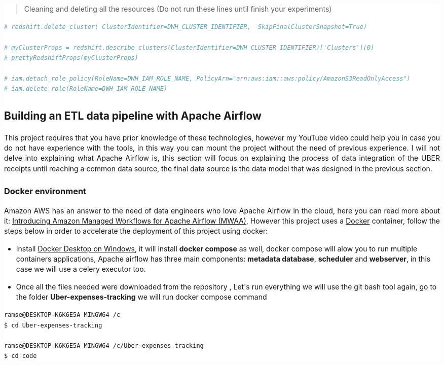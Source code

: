 > Cleaning and deleting all the resources (Do not run these lines until finish your experiments)
 
 ```python  
# redshift.delete_cluster( ClusterIdentifier=DWH_CLUSTER_IDENTIFIER,  SkipFinalClusterSnapshot=True)

# myClusterProps = redshift.describe_clusters(ClusterIdentifier=DWH_CLUSTER_IDENTIFIER)['Clusters'][0]
# prettyRedshiftProps(myClusterProps)
 
# iam.detach_role_policy(RoleName=DWH_IAM_ROLE_NAME, PolicyArn="arn:aws:iam::aws:policy/AmazonS3ReadOnlyAccess")
# iam.delete_role(RoleName=DWH_IAM_ROLE_NAME)
 ```


## Building an ETL data pipeline with Apache Airflow

<p align="justify">
This project requires that you have prior knowledge of these technologies, however my YouTube video could help you in case you do not have experience with the tools, in this way you can mount the project without the need of previous experience. I will not delve into explaining what Apache Airflow is, this section will focus on explaining the process of data integration of the UBER receipts until reaching a common data source, the final data source is the data model that was designed in the previous section.

</p>

### Docker environment

<p align="justify">
Amazon AWS has an answer to the need of data engineers who love Apache Airflow in the cloud, here you can read more about it: <a href="https://aws.amazon.com/es/blogs/aws/introducing-amazon-managed-workflows-for-apache-airflow-mwaa/">Introducing Amazon Managed Workflows for Apache Airflow (MWAA)</a>, However this project uses a <a href="https://www.docker.com/">Docker</a> container, follow the steps below in order to accelerate the deployment of this project using docker:

</p>

- Install <a href="https://docs.docker.com/docker-for-windows/install/">Docker Desktop on Windows</a>, it will install **docker compose** as well, docker compose will alow you to run multiple containers applications, Apache airflow has three main components: **metadata database**, **scheduler** and **webserver**, in this case we will use a celery executor too.

- Once all the files needed were downloaded from the repository , Let's run everything we will use the git bash tool again, go to the folder **Uber-expenses-tracking** we will run docker compose command


```linux 
ramse@DESKTOP-K6K6E5A MINGW64 /c
$ cd Uber-expenses-tracking

ramse@DESKTOP-K6K6E5A MINGW64 /c/Uber-expenses-tracking
$ cd code
```

